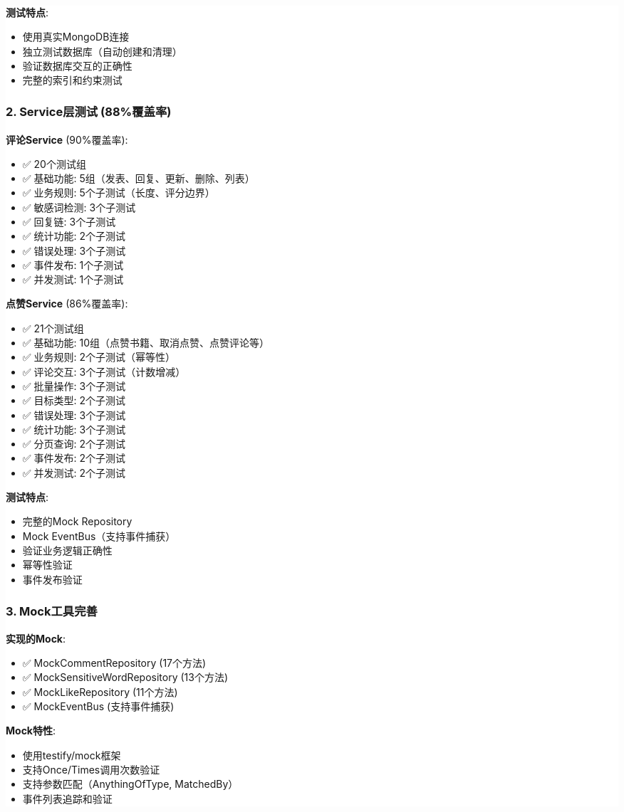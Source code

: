 **测试特点**:
- 使用真实MongoDB连接
- 独立测试数据库（自动创建和清理）
- 验证数据库交互的正确性
- 完整的索引和约束测试

### 2. Service层测试 (88%覆盖率)

**评论Service** (90%覆盖率):
- ✅ 20个测试组
- ✅ 基础功能: 5组（发表、回复、更新、删除、列表）
- ✅ 业务规则: 5个子测试（长度、评分边界）
- ✅ 敏感词检测: 3个子测试
- ✅ 回复链: 3个子测试
- ✅ 统计功能: 2个子测试
- ✅ 错误处理: 3个子测试
- ✅ 事件发布: 1个子测试
- ✅ 并发测试: 1个子测试

**点赞Service** (86%覆盖率):
- ✅ 21个测试组
- ✅ 基础功能: 10组（点赞书籍、取消点赞、点赞评论等）
- ✅ 业务规则: 2个子测试（幂等性）
- ✅ 评论交互: 3个子测试（计数增减）
- ✅ 批量操作: 3个子测试
- ✅ 目标类型: 2个子测试
- ✅ 错误处理: 3个子测试
- ✅ 统计功能: 3个子测试
- ✅ 分页查询: 2个子测试
- ✅ 事件发布: 2个子测试
- ✅ 并发测试: 2个子测试

**测试特点**:
- 完整的Mock Repository
- Mock EventBus（支持事件捕获）
- 验证业务逻辑正确性
- 幂等性验证
- 事件发布验证

### 3. Mock工具完善

**实现的Mock**:
- ✅ MockCommentRepository (17个方法)
- ✅ MockSensitiveWordRepository (13个方法)
- ✅ MockLikeRepository (11个方法)
- ✅ MockEventBus (支持事件捕获)

**Mock特性**:
- 使用testify/mock框架
- 支持Once/Times调用次数验证
- 支持参数匹配（AnythingOfType, MatchedBy）
- 事件列表追踪和验证
